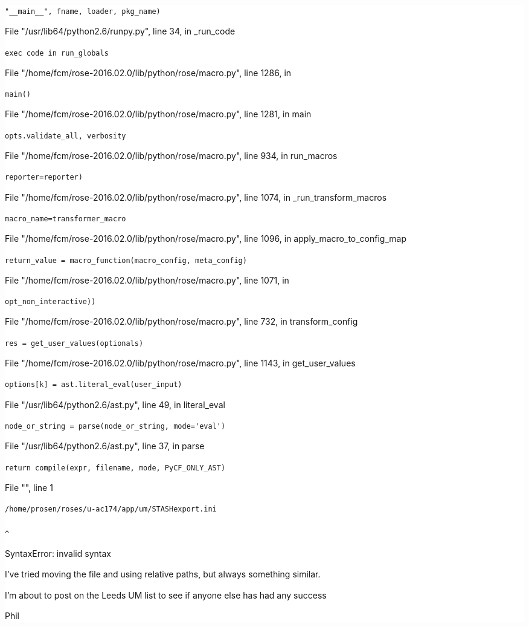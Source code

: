     "__main__", fname, loader, pkg_name)

  File "/usr/lib64/python2.6/runpy.py", line 34, in _run_code

    exec code in run_globals

  File "/home/fcm/rose-2016.02.0/lib/python/rose/macro.py", line 1286, in

    main()

  File "/home/fcm/rose-2016.02.0/lib/python/rose/macro.py", line 1281, in main

    opts.validate_all, verbosity

  File "/home/fcm/rose-2016.02.0/lib/python/rose/macro.py", line 934, in run_macros

    reporter=reporter)

  File "/home/fcm/rose-2016.02.0/lib/python/rose/macro.py", line 1074, in _run_transform_macros

    macro_name=transformer_macro

  File "/home/fcm/rose-2016.02.0/lib/python/rose/macro.py", line 1096, in apply_macro_to_config_map

    return_value = macro_function(macro_config, meta_config)

  File "/home/fcm/rose-2016.02.0/lib/python/rose/macro.py", line 1071, in

    opt_non_interactive))

  File "/home/fcm/rose-2016.02.0/lib/python/rose/macro.py", line 732, in transform_config

    res = get_user_values(optionals)

  File "/home/fcm/rose-2016.02.0/lib/python/rose/macro.py", line 1143, in get_user_values

    options[k] = ast.literal_eval(user_input)

  File "/usr/lib64/python2.6/ast.py", line 49, in literal_eval

    node_or_string = parse(node_or_string, mode='eval')

  File "/usr/lib64/python2.6/ast.py", line 37, in parse

    return compile(expr, filename, mode, PyCF_ONLY_AST)

  File "", line 1

    /home/prosen/roses/u-ac174/app/um/STASHexport.ini

    ^

SyntaxError: invalid syntax

 

 

I’ve tried moving the file and using relative paths, but always something similar.

 

I’m about to post on the Leeds UM list to see if anyone else has had any success

 

Phil
